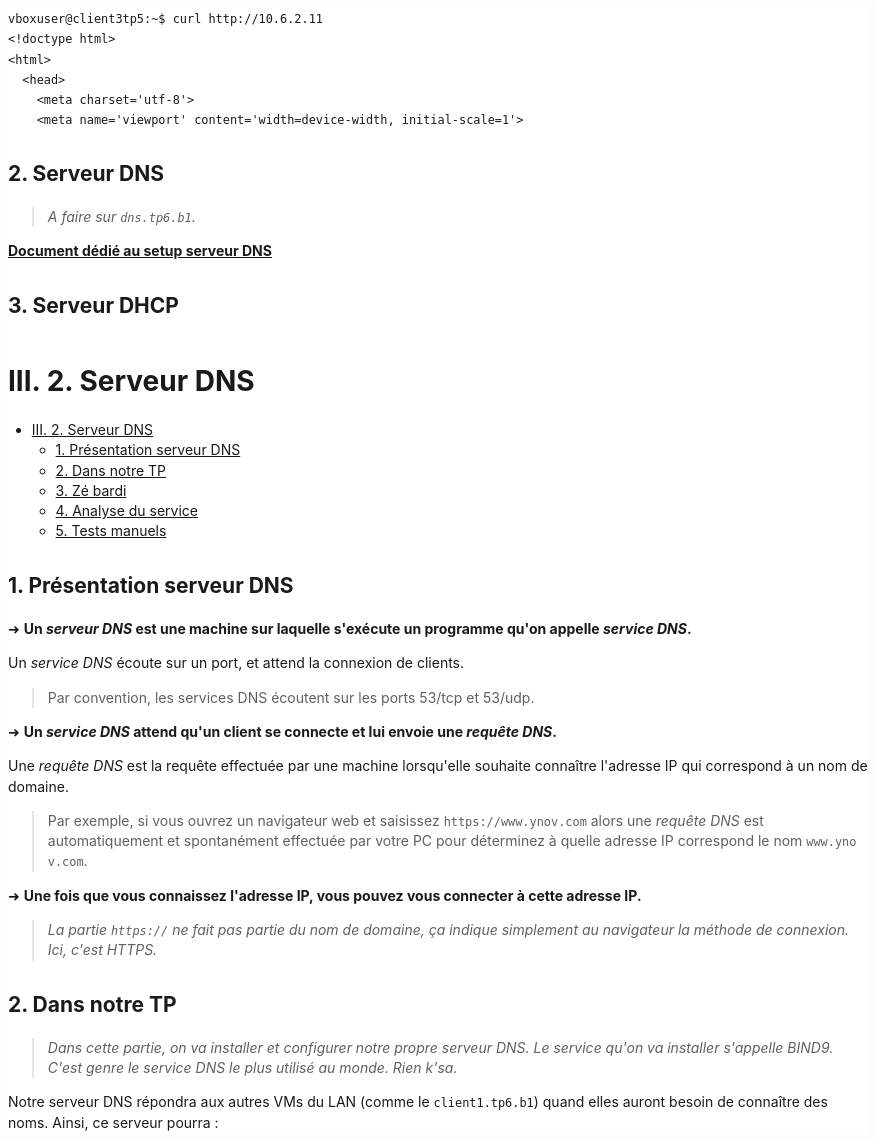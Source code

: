 ```
vboxuser@client3tp5:~$ curl http://10.6.2.11
<!doctype html>
<html>
  <head>
    <meta charset='utf-8'>
    <meta name='viewport' content='width=device-width, initial-scale=1'>
```
## 2. Serveur DNS

> *A faire sur `dns.tp6.b1`.*

[**Document dédié au setup serveur DNS**](./dns.md)

## 3. Serveur DHCP
# III. 2. Serveur DNS

- [III. 2. Serveur DNS](#iii-2-serveur-dns)
  - [1. Présentation serveur DNS](#1-présentation-serveur-dns)
  - [2. Dans notre TP](#2-dans-notre-tp)
  - [3. Zé bardi](#3-zé-bardi)
  - [4. Analyse du service](#4-analyse-du-service)
  - [5. Tests manuels](#5-tests-manuels)

## 1. Présentation serveur DNS

➜ **Un *serveur DNS* est une machine sur laquelle s'exécute un programme qu'on appelle *service DNS*.**

Un *service DNS* écoute sur un port, et attend la connexion de clients.

> Par convention, les services DNS écoutent sur les ports 53/tcp et 53/udp.

➜ **Un *service DNS* attend qu'un client se connecte et lui envoie une *requête DNS*.**

Une *requête DNS* est la requête effectuée par une machine lorsqu'elle souhaite connaître l'adresse IP qui correspond à un nom de domaine.

> Par exemple, si vous ouvrez un navigateur web et saisissez `https://www.ynov.com` alors une *requête DNS* est automatiquement et spontanément effectuée par votre PC pour déterminez à quelle adresse IP correspond le nom `www.ynov.com`.

➜ **Une fois que vous connaissez l'adresse IP, vous pouvez vous connecter à cette adresse IP.**

> *La partie `https://` ne fait pas partie du nom de domaine, ça indique simplement au navigateur la méthode de connexion. Ici, c'est HTTPS.*

## 2. Dans notre TP

> *Dans cette partie, on va installer et configurer notre propre serveur DNS. Le service qu'on va installer s'appelle BIND9. C'est genre le service DNS le plus utilisé au monde. Rien k'sa.*

Notre serveur DNS répondra aux autres VMs du LAN (comme le `client1.tp6.b1`) quand elles auront besoin de connaître des noms. Ainsi, ce serveur pourra :
